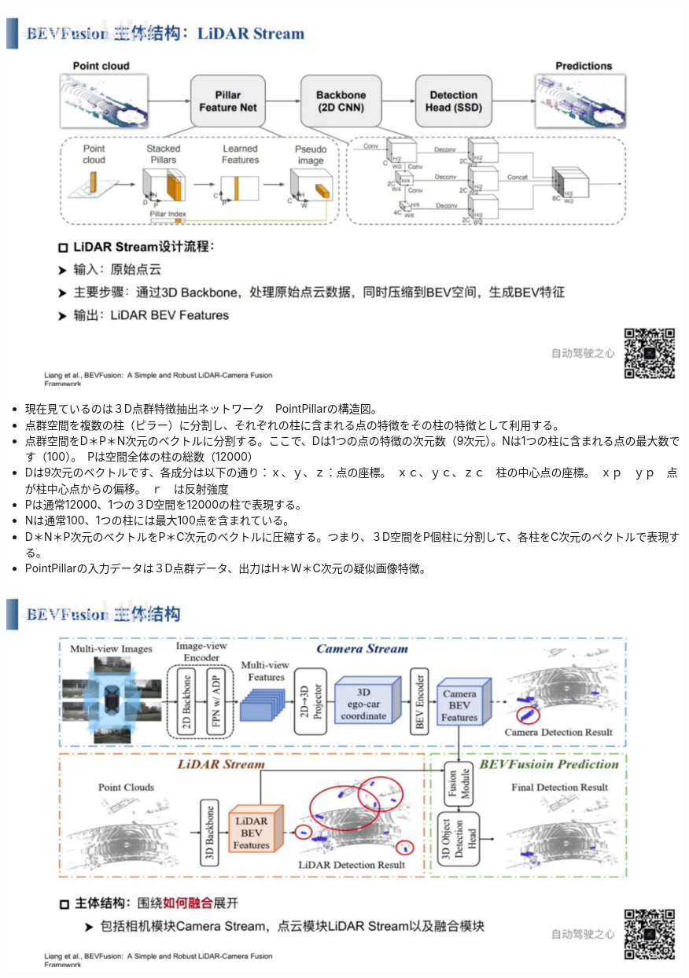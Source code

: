 ![alt text](合并PDF_纯图版_25.png) 
- 現在見ているのは３D点群特徴抽出ネットワーク　PointPillarの構造図。
- 点群空間を複数の柱（ピラー）に分割し、それぞれの柱に含まれる点の特徴をその柱の特徴として利用する。
- 点群空間をD＊P＊N次元のベクトルに分割する。ここで、Dは1つの点の特徴の次元数（9次元）。Nは1つの柱に含まれる点の最大数です（100）。　Pは空間全体の柱の総数（12000）
- Dは9次元のベクトルです、各成分は以下の通り：ｘ、ｙ、ｚ：点の座標。　ｘｃ、ｙｃ、ｚｃ　柱の中心点の座標。　ｘｐ　ｙｐ　点が柱中心点からの偏移。　ｒ　は反射強度
- Pは通常12000、1つの３D空間を12000の柱で表現する。
- Nは通常100、1つの柱には最大100点を含まれている。
- D＊N＊P次元のベクトルをP＊C次元のベクトルに圧縮する。つまり、３D空間をP個柱に分割して、各柱をC次元のベクトルで表現する。
- PointPillarの入力データは３D点群データ、出力はH＊W＊C次元の疑似画像特徴。
  

![alt text](合并PDF_纯图版_26.png) 